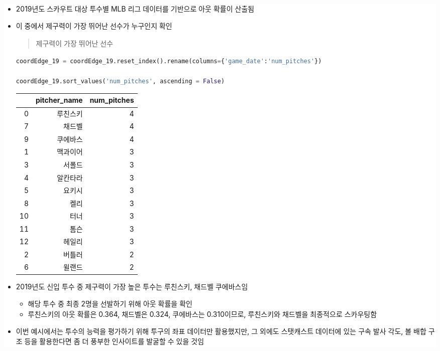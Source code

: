 * 2019년도 스카우트 대상 투수별 MLB 리그 데이터를 기반으로 아웃 확률이 산출됨

* 이 중에서 제구력이 가장 뛰어난 선수가 누구인지 확인

  > 제구력이 가장 뛰어난 선수

  ```python
  coordEdge_19 = coordEdge_19.reset_index().rename(columns={'game_date':'num_pitches'})
  
  coordEdge_19.sort_values('num_pitches', ascending = False)
  ```

  |      | pitcher_name | num_pitches |
  | ---: | -----------: | ----------: |
  |    0 |     루친스키 |           4 |
  |    7 |       채드벨 |           4 |
  |    9 |     쿠에바스 |           4 |
  |    1 |     맥과이어 |           3 |
  |    3 |       서폴드 |           3 |
  |    4 |     알칸타라 |           3 |
  |    5 |       요키시 |           3 |
  |    8 |         켈리 |           3 |
  |   10 |         터너 |           3 |
  |   11 |         톰슨 |           3 |
  |   12 |       헤일리 |           3 |
  |    2 |       버틀러 |           2 |
  |    6 |       윌랜드 |           2 |

* 2019년도 신입 투수 중 제구력이 가장 높은 투수는 루친스키, 채드벨 쿠에바스임

  *  해당 투수 중 최종 2명을 선발하기 위해 아웃 확률을 확인
  * 루친스키의 아웃 확률은 0.364, 채드벨은 0.324, 쿠에바스는 0.310이므로, 루친스키와 채드벨을 최종적으로 스카우팅함

* 이번 예시에서는 투수의 능력을 평가하기 위해 투구의 좌표 데이터만 활용했지만, 그 외에도 스탯캐스트 데이터에 있는 구속 발사 각도, 볼 배합 구조 등을 활용한다면 좀 더 풍부한 인사이트를 발굴할 수 있을 것임
